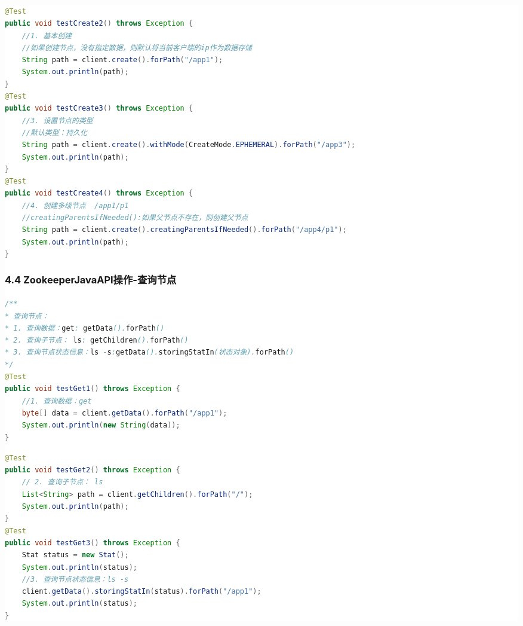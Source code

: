 ```java
@Test
public void testCreate2() throws Exception {
    //1. 基本创建
    //如果创建节点，没有指定数据，则默认将当前客户端的ip作为数据存储
    String path = client.create().forPath("/app1");
    System.out.println(path);
}
@Test
public void testCreate3() throws Exception {
    //3. 设置节点的类型
    //默认类型：持久化
    String path = client.create().withMode(CreateMode.EPHEMERAL).forPath("/app3");
    System.out.println(path);
}
@Test
public void testCreate4() throws Exception {
    //4. 创建多级节点  /app1/p1
    //creatingParentsIfNeeded():如果父节点不存在，则创建父节点
    String path = client.create().creatingParentsIfNeeded().forPath("/app4/p1");
    System.out.println(path);
}
```

### 4.4 ZookeeperJavaAPI操作-查询节点

```java
/**
* 查询节点：
* 1. 查询数据：get: getData().forPath()
* 2. 查询子节点： ls: getChildren().forPath()
* 3. 查询节点状态信息：ls -s:getData().storingStatIn(状态对象).forPath()
*/
@Test
public void testGet1() throws Exception {
    //1. 查询数据：get
    byte[] data = client.getData().forPath("/app1");
    System.out.println(new String(data));
}
```

```JAVA
@Test
public void testGet2() throws Exception {
    // 2. 查询子节点： ls
    List<String> path = client.getChildren().forPath("/");
    System.out.println(path);
}
@Test
public void testGet3() throws Exception {
    Stat status = new Stat();
    System.out.println(status);
    //3. 查询节点状态信息：ls -s
    client.getData().storingStatIn(status).forPath("/app1");
    System.out.println(status);
}
```
